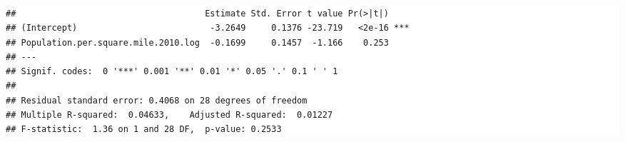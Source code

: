     ##                                     Estimate Std. Error t value Pr(>|t|)    
    ## (Intercept)                          -3.2649     0.1376 -23.719   <2e-16 ***
    ## Population.per.square.mile.2010.log  -0.1699     0.1457  -1.166    0.253    
    ## ---
    ## Signif. codes:  0 '***' 0.001 '**' 0.01 '*' 0.05 '.' 0.1 ' ' 1
    ## 
    ## Residual standard error: 0.4068 on 28 degrees of freedom
    ## Multiple R-squared:  0.04633,    Adjusted R-squared:  0.01227 
    ## F-statistic:  1.36 on 1 and 28 DF,  p-value: 0.2533
